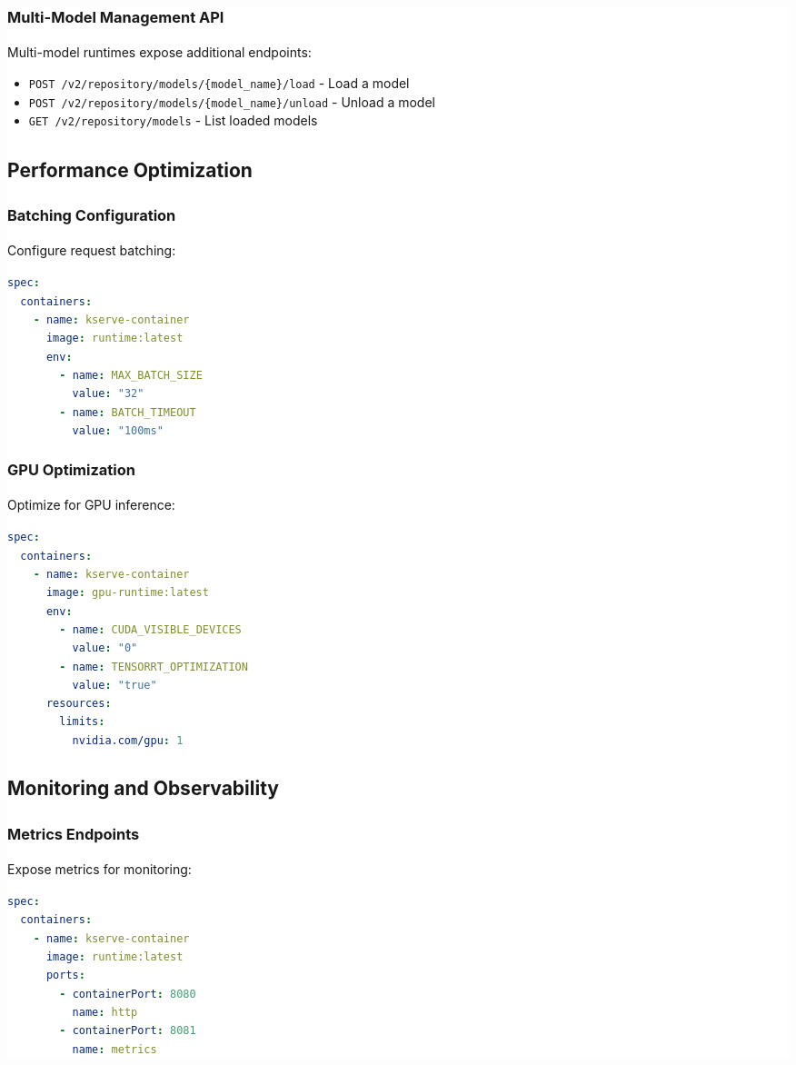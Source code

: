 ### Multi-Model Management API

Multi-model runtimes expose additional endpoints:

- `POST /v2/repository/models/{model_name}/load` - Load a model
- `POST /v2/repository/models/{model_name}/unload` - Unload a model
- `GET /v2/repository/models` - List loaded models

## Performance Optimization

### Batching Configuration

Configure request batching:

```yaml
spec:
  containers:
    - name: kserve-container
      image: runtime:latest
      env:
        - name: MAX_BATCH_SIZE
          value: "32"
        - name: BATCH_TIMEOUT
          value: "100ms"
```

### GPU Optimization

Optimize for GPU inference:

```yaml
spec:
  containers:
    - name: kserve-container
      image: gpu-runtime:latest
      env:
        - name: CUDA_VISIBLE_DEVICES
          value: "0"
        - name: TENSORRT_OPTIMIZATION
          value: "true"
      resources:
        limits:
          nvidia.com/gpu: 1
```

## Monitoring and Observability

### Metrics Endpoints

Expose metrics for monitoring:

```yaml
spec:
  containers:
    - name: kserve-container
      image: runtime:latest
      ports:
        - containerPort: 8080
          name: http
        - containerPort: 8081
          name: metrics
```
